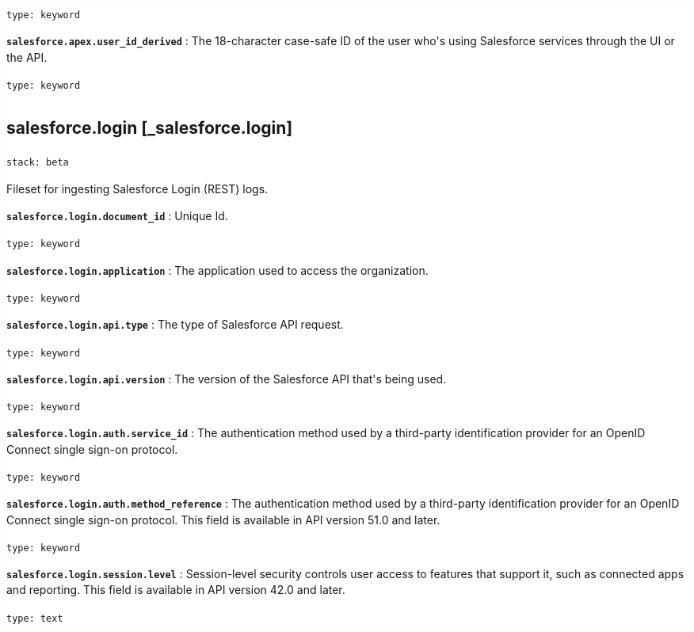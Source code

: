     type: keyword


**`salesforce.apex.user_id_derived`**
:   The 18-character case-safe ID of the user who's using Salesforce services through the UI or the API.

    type: keyword


## salesforce.login [_salesforce.login]

```{applies_to}
stack: beta
```

Fileset for ingesting Salesforce Login (REST) logs.

**`salesforce.login.document_id`**
:   Unique Id.

    type: keyword


**`salesforce.login.application`**
:   The application used to access the organization.

    type: keyword


**`salesforce.login.api.type`**
:   The type of Salesforce API request.

    type: keyword


**`salesforce.login.api.version`**
:   The version of the Salesforce API that's being used.

    type: keyword


**`salesforce.login.auth.service_id`**
:   The authentication method used by a third-party identification provider for an OpenID Connect single sign-on protocol.

    type: keyword


**`salesforce.login.auth.method_reference`**
:   The authentication method used by a third-party identification provider for an OpenID Connect single sign-on protocol. This field is available in API version 51.0 and later.

    type: keyword


**`salesforce.login.session.level`**
:   Session-level security controls user access to features that support it, such as connected apps and reporting. This field is available in API version 42.0 and later.

    type: text

